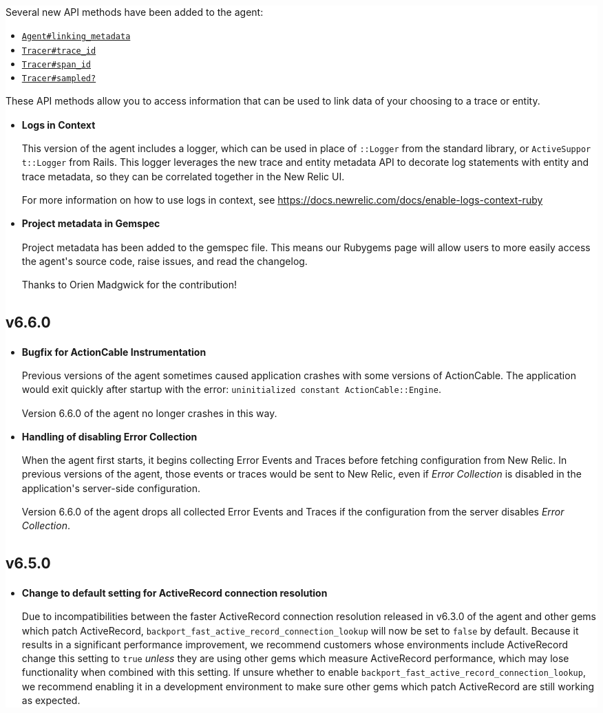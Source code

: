   Several new API methods have been added to the agent:

  - [`Agent#linking_metadata`](https://www.rubydoc.info/github/newrelic/newrelic-ruby-agent/NewRelic/Agent#linking_metadata-instance_method)
  - [`Tracer#trace_id`](https://www.rubydoc.info/github/newrelic/newrelic-ruby-agent/NewRelic/Agent/Tracer#trace_id-class_method)
  - [`Tracer#span_id`](https://www.rubydoc.info/github/newrelic/newrelic-ruby-agent/NewRelic/Agent/Tracer#span_id-class_method)
  - [`Tracer#sampled?`](https://www.rubydoc.info/github/newrelic/newrelic-ruby-agent/NewRelic/Agent/Tracer#sampled?-class_method)

  These API methods allow you to access information that can be used to link data of your choosing to a trace or entity.

- **Logs in Context**

  This version of the agent includes a logger, which can be used in place of `::Logger`
  from the standard library, or `ActiveSupport::Logger` from Rails. This logger
  leverages the new trace and entity metadata API to decorate log statements with entity
  and trace metadata, so they can be correlated together in the New Relic UI.

  For more information on how to use logs in context, see https://docs.newrelic.com/docs/enable-logs-context-ruby

- **Project metadata in Gemspec**

  Project metadata has been added to the gemspec file. This means our Rubygems page will allow users to more easily
  access the agent's source code, raise issues, and read the changelog.

  Thanks to Orien Madgwick for the contribution!

## v6.6.0

- **Bugfix for ActionCable Instrumentation**

  Previous versions of the agent sometimes caused application crashes with some versions
  of ActionCable. The application would exit quickly after startup with the error:
  `uninitialized constant ActionCable::Engine`.

  Version 6.6.0 of the agent no longer crashes in this way.

- **Handling of disabling Error Collection**

  When the agent first starts, it begins collecting Error Events and Traces before
  fetching configuration from New Relic. In previous versions of the agent, those
  events or traces would be sent to New Relic, even if _Error Collection_ is disabled in
  the application's server-side configuration.

  Version 6.6.0 of the agent drops all collected Error Events and Traces if the
  configuration from the server disables _Error Collection_.

## v6.5.0

- **Change to default setting for ActiveRecord connection resolution**

  Due to incompatibilities between the faster ActiveRecord connection resolution
  released in v6.3.0 of the agent and other gems which patch ActiveRecord,
  `backport_fast_active_record_connection_lookup` will now be set to `false` by default.
  Because it results in a significant performance improvement, we recommend customers
  whose environments include ActiveRecord change this setting to `true`
  _unless_ they are using other gems which measure ActiveRecord performance, which may
  lose functionality when combined with this setting. If unsure whether to enable
  `backport_fast_active_record_connection_lookup`, we recommend enabling it in a
  development environment to make sure other gems which patch ActiveRecord are still
  working as expected.
